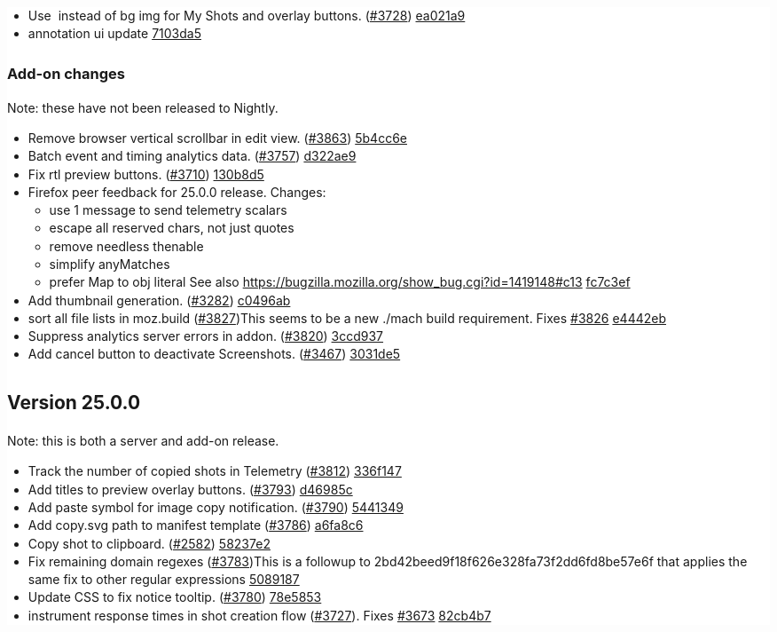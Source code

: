   * Use <img> instead of bg img for My Shots and overlay buttons. ([#3728](https://github.com/mozilla-services/screenshots/issues/3728)) [ea021a9](https://github.com/mozilla-services/screenshots/commit/ea021a9)
  * annotation ui update [7103da5](https://github.com/mozilla-services/screenshots/commit/7103da5)

### Add-on changes

Note: these have not been released to Nightly.

* Remove browser vertical scrollbar in edit view. ([#3863](https://github.com/mozilla-services/screenshots/issues/3863)) [5b4cc6e](https://github.com/mozilla-services/screenshots/commit/5b4cc6e)
* Batch event and timing analytics data. ([#3757](https://github.com/mozilla-services/screenshots/issues/3757)) [d322ae9](https://github.com/mozilla-services/screenshots/commit/d322ae9)
* Fix rtl preview buttons. ([#3710](https://github.com/mozilla-services/screenshots/issues/3710)) [130b8d5](https://github.com/mozilla-services/screenshots/commit/130b8d5)
* Firefox peer feedback for 25.0.0 release. Changes:
  * use 1 message to send telemetry scalars
  * escape all reserved chars, not just quotes
  * remove needless thenable
  * simplify anyMatches
  * prefer Map to obj literal
  See also https://bugzilla.mozilla.org/show_bug.cgi?id=1419148#c13 [fc7c3ef](https://github.com/mozilla-services/screenshots/commit/fc7c3ef)
* Add thumbnail generation. ([#3282](https://github.com/mozilla-services/screenshots/issues/3282)) [c0496ab](https://github.com/mozilla-services/screenshots/commit/c0496ab)
* sort all file lists in moz.build ([#3827](https://github.com/mozilla-services/screenshots/issues/3827))This seems to be a new ./mach build requirement. Fixes [#3826](https://github.com/mozilla-services/screenshots/issues/3826) [e4442eb](https://github.com/mozilla-services/screenshots/commit/e4442eb)
* Suppress analytics server errors in addon. ([#3820](https://github.com/mozilla-services/screenshots/issues/3820)) [3ccd937](https://github.com/mozilla-services/screenshots/commit/3ccd937)
* Add cancel button to deactivate Screenshots. ([#3467](https://github.com/mozilla-services/screenshots/issues/3467)) [3031de5](https://github.com/mozilla-services/screenshots/commit/3031de5)

## Version 25.0.0

Note: this is both a server and add-on release.

* Track the number of copied shots in Telemetry ([#3812](https://github.com/mozilla-services/screenshots/issues/3812)) [336f147](https://github.com/mozilla-services/screenshots/commit/336f147)
* Add titles to preview overlay buttons. ([#3793](https://github.com/mozilla-services/screenshots/issues/3793)) [d46985c](https://github.com/mozilla-services/screenshots/commit/d46985c)
* Add paste symbol for image copy notification. ([#3790](https://github.com/mozilla-services/screenshots/issues/3790)) [5441349](https://github.com/mozilla-services/screenshots/commit/5441349)
* Add copy.svg path to manifest template ([#3786](https://github.com/mozilla-services/screenshots/issues/3786)) [a6fa8c6](https://github.com/mozilla-services/screenshots/commit/a6fa8c6)
* Copy shot to clipboard. ([#2582](https://github.com/mozilla-services/screenshots/issues/2582)) [58237e2](https://github.com/mozilla-services/screenshots/commit/58237e2)
* Fix remaining domain regexes ([#3783](https://github.com/mozilla-services/screenshots/issues/3783))This is a followup to 2bd42beed9f18f626e328fa73f2dd6fd8be57e6f that applies the same fix to other regular expressions [5089187](https://github.com/mozilla-services/screenshots/commit/5089187)
* Update CSS to fix notice tooltip. ([#3780](https://github.com/mozilla-services/screenshots/issues/3780)) [78e5853](https://github.com/mozilla-services/screenshots/commit/78e5853)
* instrument response times in shot creation flow ([#3727](https://github.com/mozilla-services/screenshots/issues/3727)). Fixes [#3673](https://github.com/mozilla-services/screenshots/issues/3673) [82cb4b7](https://github.com/mozilla-services/screenshots/commit/82cb4b7)
